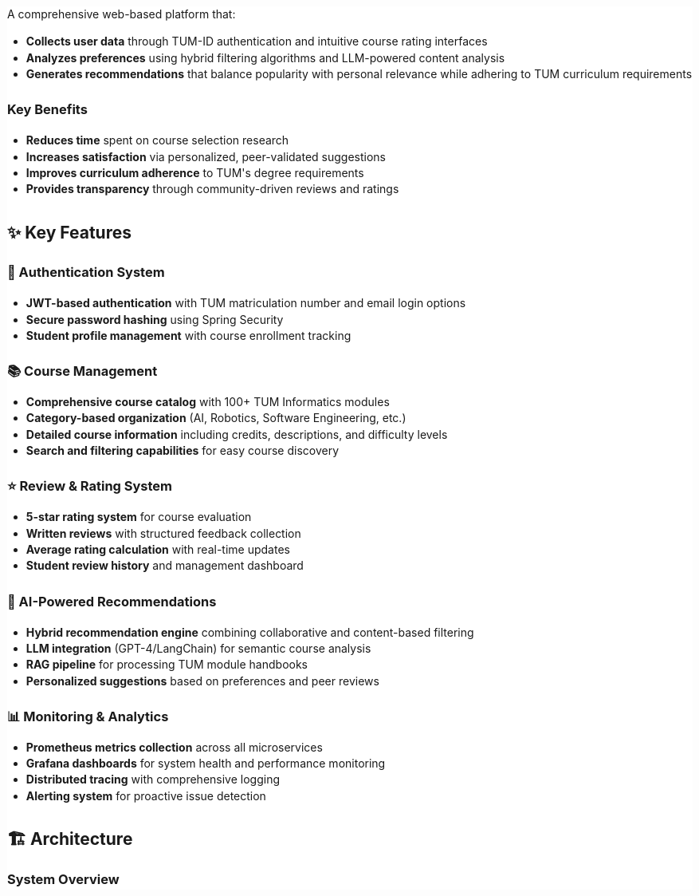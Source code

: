 A comprehensive web-based platform that:

- **Collects user data** through TUM-ID authentication and intuitive course rating interfaces
- **Analyzes preferences** using hybrid filtering algorithms and LLM-powered content analysis
- **Generates recommendations** that balance popularity with personal relevance while adhering to TUM curriculum requirements

### Key Benefits

- **Reduces time** spent on course selection research
- **Increases satisfaction** via personalized, peer-validated suggestions  
- **Improves curriculum adherence** to TUM's degree requirements
- **Provides transparency** through community-driven reviews and ratings

## ✨ Key Features

### 🔐 Authentication System
- **JWT-based authentication** with TUM matriculation number and email login options
- **Secure password hashing** using Spring Security
- **Student profile management** with course enrollment tracking

### 📚 Course Management
- **Comprehensive course catalog** with 100+ TUM Informatics modules
- **Category-based organization** (AI, Robotics, Software Engineering, etc.)
- **Detailed course information** including credits, descriptions, and difficulty levels
- **Search and filtering capabilities** for easy course discovery

### ⭐ Review & Rating System
- **5-star rating system** for course evaluation
- **Written reviews** with structured feedback collection
- **Average rating calculation** with real-time updates
- **Student review history** and management dashboard

### 🤖 AI-Powered Recommendations
- **Hybrid recommendation engine** combining collaborative and content-based filtering
- **LLM integration** (GPT-4/LangChain) for semantic course analysis
- **RAG pipeline** for processing TUM module handbooks
- **Personalized suggestions** based on preferences and peer reviews

### 📊 Monitoring & Analytics
- **Prometheus metrics collection** across all microservices
- **Grafana dashboards** for system health and performance monitoring
- **Distributed tracing** with comprehensive logging
- **Alerting system** for proactive issue detection

## 🏗️ Architecture

### System Overview

